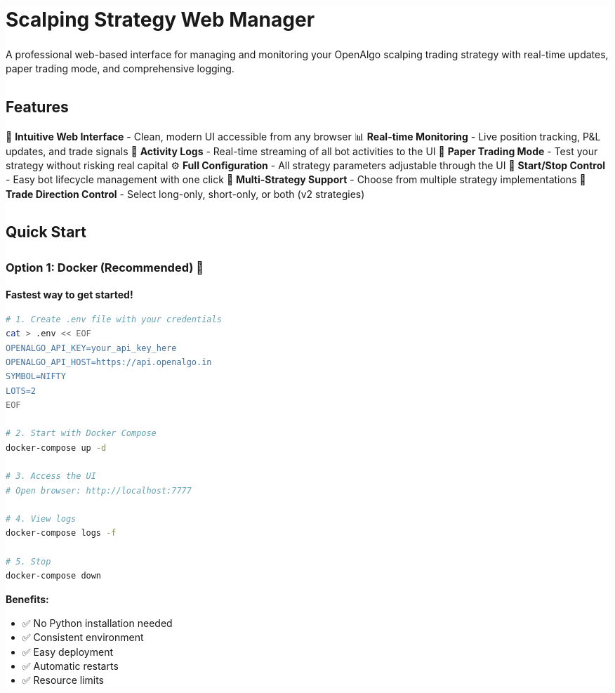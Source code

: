 # Scalping Strategy Web Manager

A professional web-based interface for managing and monitoring your OpenAlgo scalping trading strategy with real-time updates, paper trading mode, and comprehensive logging.

## Features

🎯 **Intuitive Web Interface** - Clean, modern UI accessible from any browser
📊 **Real-time Monitoring** - Live position tracking, P&L updates, and trade signals
📝 **Activity Logs** - Real-time streaming of all bot activities to the UI
🔄 **Paper Trading Mode** - Test your strategy without risking real capital
⚙️ **Full Configuration** - All strategy parameters adjustable through the UI
🚀 **Start/Stop Control** - Easy bot lifecycle management with one click
🔀 **Multi-Strategy Support** - Choose from multiple strategy implementations
📍 **Trade Direction Control** - Select long-only, short-only, or both (v2 strategies)

## Quick Start

### Option 1: Docker (Recommended) 🐳

**Fastest way to get started!**

```bash
# 1. Create .env file with your credentials
cat > .env << EOF
OPENALGO_API_KEY=your_api_key_here
OPENALGO_API_HOST=https://api.openalgo.in
SYMBOL=NIFTY
LOTS=2
EOF

# 2. Start with Docker Compose
docker-compose up -d

# 3. Access the UI
# Open browser: http://localhost:7777

# 4. View logs
docker-compose logs -f

# 5. Stop
docker-compose down
```

**Benefits:**
- ✅ No Python installation needed
- ✅ Consistent environment
- ✅ Easy deployment
- ✅ Automatic restarts
- ✅ Resource limits

